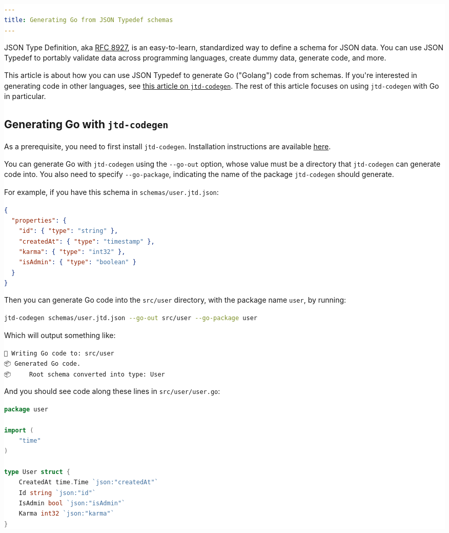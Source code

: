 ```yaml
---
title: Generating Go from JSON Typedef schemas
---
```


JSON Type Definition, aka [RFC 8927](https://tools.ietf.org/html/rfc8927), is an
easy-to-learn, standardized way to define a schema for JSON data. You can use
JSON Typedef to portably validate data across programming languages, create
dummy data, generate code, and more.

This article is about how you can use JSON Typedef to generate Go ("Golang")
code from schemas. If you're interested in generating code in other languages,
see [this article on `jtd-codegen`](/docs/jtd-codegen). The rest of this article
focuses on using `jtd-codegen` with Go in particular.

## Generating Go with `jtd-codegen`

As a prerequisite, you need to first install `jtd-codegen`. Installation
instructions are available [here](/docs/jtd-codegen#installing-jtd-codegen).

You can generate Go with `jtd-codegen` using the `--go-out` option, whose value
must be a directory that `jtd-codegen` can generate code into. You also need to
specify `--go-package`, indicating the name of the package `jtd-codegen` should
generate.

For example, if you have this schema in `schemas/user.jtd.json`:

```json
{
  "properties": {
    "id": { "type": "string" },
    "createdAt": { "type": "timestamp" },
    "karma": { "type": "int32" },
    "isAdmin": { "type": "boolean" }
  }
}
```

Then you can generate Go code into the `src/user` directory, with the package
name `user`, by running:

```bash
jtd-codegen schemas/user.jtd.json --go-out src/user --go-package user
```

Which will output something like:

```text
📝 Writing Go code to: src/user
📦 Generated Go code.
📦     Root schema converted into type: User
```

And you should see code along these lines in `src/user/user.go`:

```go
package user

import (
	"time"
)

type User struct {
    CreatedAt time.Time `json:"createdAt"`
    Id string `json:"id"`
    IsAdmin bool `json:"isAdmin"`
    Karma int32 `json:"karma"`
}
```